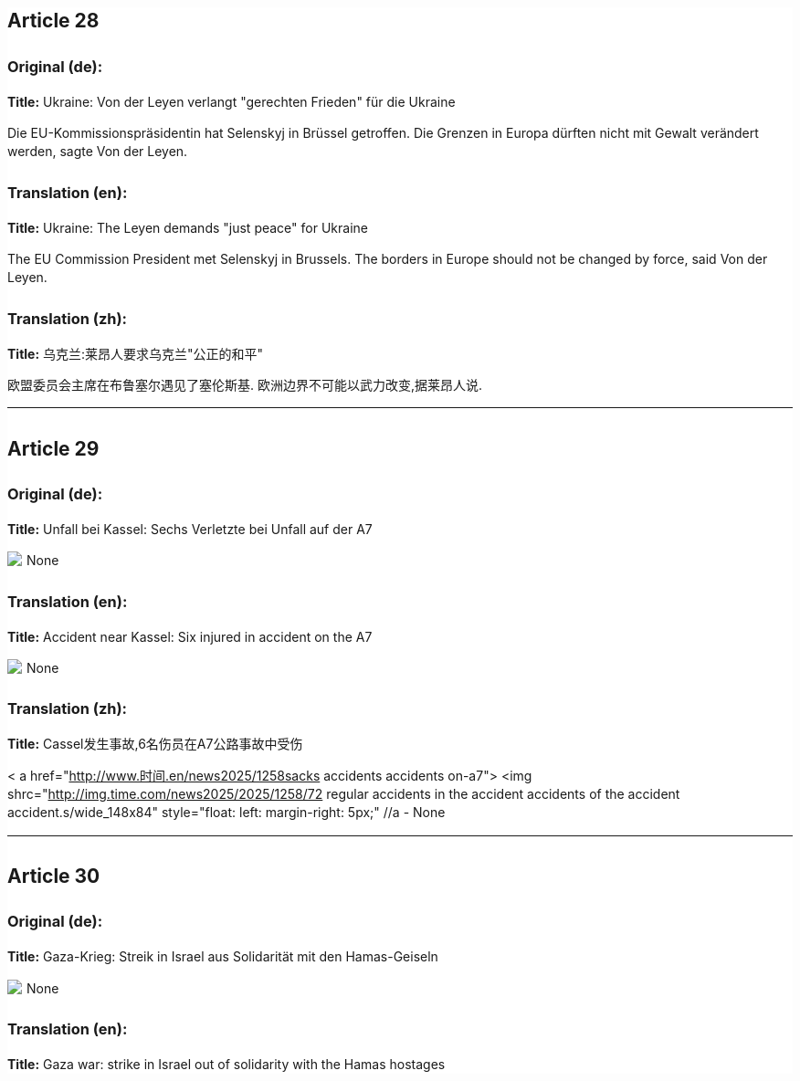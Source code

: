 
## Article 28
### Original (de):
**Title:** Ukraine: Von der Leyen verlangt "gerechten Frieden" für die Ukraine

Die EU-Kommissionspräsidentin hat Selenskyj in Brüssel getroffen. Die Grenzen in Europa dürften nicht mit Gewalt verändert werden, sagte Von der Leyen.

### Translation (en):
**Title:** Ukraine: The Leyen demands "just peace" for Ukraine

The EU Commission President met Selenskyj in Brussels. The borders in Europe should not be changed by force, said Von der Leyen.

### Translation (zh):
**Title:** 乌克兰:莱昂人要求乌克兰"公正的和平"

欧盟委员会主席在布鲁塞尔遇见了塞伦斯基. 欧洲边界不可能以武力改变,据莱昂人说.

---

## Article 29
### Original (de):
**Title:** Unfall bei Kassel: Sechs Verletzte bei Unfall auf der A7

<a href="https://www.zeit.de/news/2025-08/17/sechs-verletzte-bei-unfall-auf-der-a7"><img src="https://img.zeit.de/news/2025-08/17/sechs-verletzte-bei-unfall-auf-der-a7-image-group/wide__148x84" style="float: left; margin-right: 5px;" /></a> None

### Translation (en):
**Title:** Accident near Kassel: Six injured in accident on the A7

<a href="https://www.zeit.de/news/2025-08/17/six-in-an-accident-on-the-a7"><img src="https://img.zeit.de/news/2025-08/17/six-in-an-accident-on-the-a7-image-group/wide__148x84" style="float: left; margin-right: 5px;" /></a> None

### Translation (zh):
**Title:** Cassel发生事故,6名伤员在A7公路事故中受伤

< a href="http://www.时间.en/news2025/1258sacks accidents accidents on-a7"> <img shrc="http://img.time.com/news2025/2025/1258/72 regular accidents in the accident accidents of the accident accident.s/wide_148x84" style="float: left: margin-right: 5px;" //a - None

---

## Article 30
### Original (de):
**Title:** Gaza-Krieg: Streik in Israel aus Solidarität mit den Hamas-Geiseln

<a href="https://www.zeit.de/news/2025-08/17/israel-bereitet-umsiedlung-von-zivilisten-in-gaza-vor"><img src="https://img.zeit.de/news/2025-08/17/israel-bereitet-umsiedlung-von-zivilisten-in-gaza-vor-image-group/wide__148x84" style="float: left; margin-right: 5px;" /></a> None

### Translation (en):
**Title:** Gaza war: strike in Israel out of solidarity with the Hamas hostages
